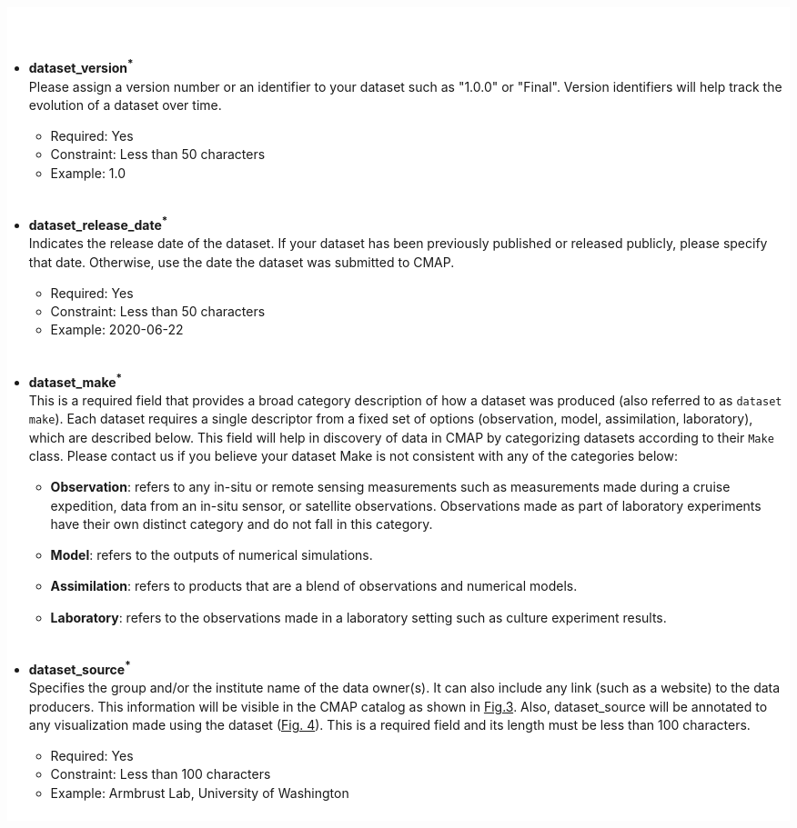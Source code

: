 <br/><br/>  


<a id="dataset_version"></a>
+ **dataset_version<sup>*</sup>**<br/>
Please assign a version number or an identifier to your dataset such as "1.0.0" or "Final". Version identifiers will help track the evolution of a dataset over time. <br/>  

    * Required: Yes
    * Constraint: Less than 50 characters
    * Example: 1.0
<br/><br/>    


<a id="dataset_release_date"></a>
+ **dataset_release_date<sup>*</sup>**<br/>
Indicates the release date of the dataset. If your dataset has been previously published or released publicly, please specify that date. Otherwise, use the date the dataset was submitted to CMAP. <br/>

    * Required: Yes
    * Constraint: Less than 50 characters
    * Example: 2020-06-22
<br/><br/>  


<a id="dataset_make"></a>
+ **dataset_make<sup>*</sup>**<br/>
This is a required field that provides a broad category description of how a dataset was produced (also referred to as `dataset make`). Each dataset requires a single descriptor from a fixed set of options (observation, model, assimilation, laboratory), which are described below. This field will help in discovery of data in CMAP by categorizing datasets according to their `Make` class. Please contact us if you believe your dataset Make is not consistent with any of the categories below:<br/>

    * **Observation**: refers to any in-situ or remote sensing measurements such as measurements made during a cruise expedition, data from an in-situ sensor, or satellite observations. Observations made as part of laboratory experiments have their own distinct category and do not fall in this category.

    * **Model**: refers to the outputs of numerical simulations.  

    * **Assimilation**: refers to  products that are a blend of observations and numerical models.

    * **Laboratory**: refers to the observations made in a laboratory setting such as culture experiment results. <!--- comment for Mohammad: if we include at-sea experiments, this "make" could be Experimental (or Experiments). -->
<br/><br/>  


<a id="dataset_source"></a>
+ **dataset_source<sup>*</sup>**<br/>
Specifies the group and/or the institute name of the data owner(s). It can also include any link (such as a website) to the data producers. This information will be visible in the CMAP catalog as shown in <a href="#fig_dataset_source_cat">Fig.3</a>. Also, dataset_source will be annotated to any visualization made using the dataset (<a href="#fig_dataset_source_viz">Fig. 4</a>). This is a required field and its length must be less than 100 characters. <br/>

    * Required: Yes
    * Constraint: Less than 100 characters
    * Example: Armbrust Lab, University of Washington
<br/><br/>  
